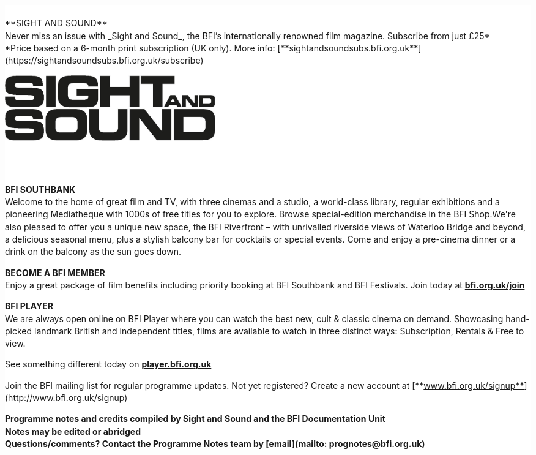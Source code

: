 <br>
**SIGHT AND SOUND**<br>
Never miss an issue with _Sight and Sound_, the BFI’s internationally renowned film magazine. Subscribe from just £25*<br>
*Price based on a 6-month print subscription (UK only). More info: [**sightandsoundsubs.bfi.org.uk**](https://sightandsoundsubs.bfi.org.uk/subscribe)

<img style="float: left;" src="/img/sight-and-sound.jpg" width="40%" height="40%"><br><br><br><br><br><br><br><br>

**BFI SOUTHBANK**  
Welcome to the home of great film and TV, with three cinemas and a studio, a world-class library, regular exhibitions and a pioneering Mediatheque with 1000s of free titles for you to explore. Browse special-edition merchandise in the BFI Shop.We&#39;re also pleased to offer you a unique new space, the BFI Riverfront – with unrivalled riverside views of Waterloo Bridge and beyond, a delicious seasonal menu, plus a stylish balcony bar for cocktails or special events. Come and enjoy a pre-cinema dinner or a drink on the balcony as the sun goes down.  

**BECOME A BFI MEMBER**  
Enjoy a great package of film benefits including priority booking at BFI Southbank and BFI Festivals. Join today at [**bfi.org.uk/join**](http://www.bfi.org.uk/join)  

**BFI PLAYER**  
 We are always open online on BFI Player where you can watch the best new, cult &amp; classic cinema on demand. Showcasing hand-picked landmark British and independent titles, films are available to watch in three distinct ways: Subscription, Rentals &amp; Free to view.  

See something different today on [**player.bfi.org.uk**](https://player.bfi.org.uk)  

Join the BFI mailing list for regular programme updates. Not yet registered? Create a new account at [**www.bfi.org.uk/signup**](http://www.bfi.org.uk/signup)

**Programme notes and credits compiled by Sight and Sound and the BFI Documentation Unit  
Notes may be edited or abridged  
Questions/comments? Contact the Programme Notes team by [email](mailto: prognotes@bfi.org.uk)**
